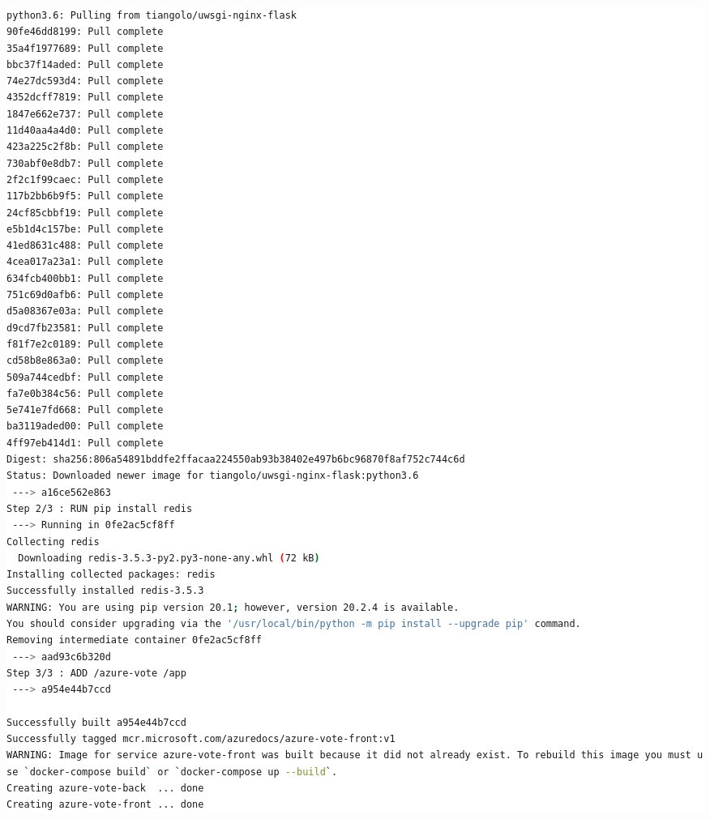 ```bash
python3.6: Pulling from tiangolo/uwsgi-nginx-flask
90fe46dd8199: Pull complete
35a4f1977689: Pull complete
bbc37f14aded: Pull complete
74e27dc593d4: Pull complete
4352dcff7819: Pull complete
1847e662e737: Pull complete
11d40aa4a4d0: Pull complete
423a225c2f8b: Pull complete
730abf0e8db7: Pull complete
2f2c1f99caec: Pull complete
117b2bb6b9f5: Pull complete
24cf85cbbf19: Pull complete
e5b1d4c157be: Pull complete
41ed8631c488: Pull complete
4cea017a23a1: Pull complete
634fcb400bb1: Pull complete
751c69d0afb6: Pull complete
d5a08367e03a: Pull complete
d9cd7fb23581: Pull complete
f81f7e2c0189: Pull complete
cd58b8e863a0: Pull complete
509a744cedbf: Pull complete
fa7e0b384c56: Pull complete
5e741e7fd668: Pull complete
ba3119aded00: Pull complete
4ff97eb414d1: Pull complete
Digest: sha256:806a54891bddfe2ffacaa224550ab93b38402e497b6bc96870f8af752c744c6d
Status: Downloaded newer image for tiangolo/uwsgi-nginx-flask:python3.6
 ---> a16ce562e863
Step 2/3 : RUN pip install redis
 ---> Running in 0fe2ac5cf8ff
Collecting redis
  Downloading redis-3.5.3-py2.py3-none-any.whl (72 kB)
Installing collected packages: redis
Successfully installed redis-3.5.3
WARNING: You are using pip version 20.1; however, version 20.2.4 is available.
You should consider upgrading via the '/usr/local/bin/python -m pip install --upgrade pip' command.
Removing intermediate container 0fe2ac5cf8ff
 ---> aad93c6b320d
Step 3/3 : ADD /azure-vote /app
 ---> a954e44b7ccd

Successfully built a954e44b7ccd
Successfully tagged mcr.microsoft.com/azuredocs/azure-vote-front:v1
WARNING: Image for service azure-vote-front was built because it did not already exist. To rebuild this image you must use `docker-compose build` or `docker-compose up --build`.
Creating azure-vote-back  ... done
Creating azure-vote-front ... done
```
